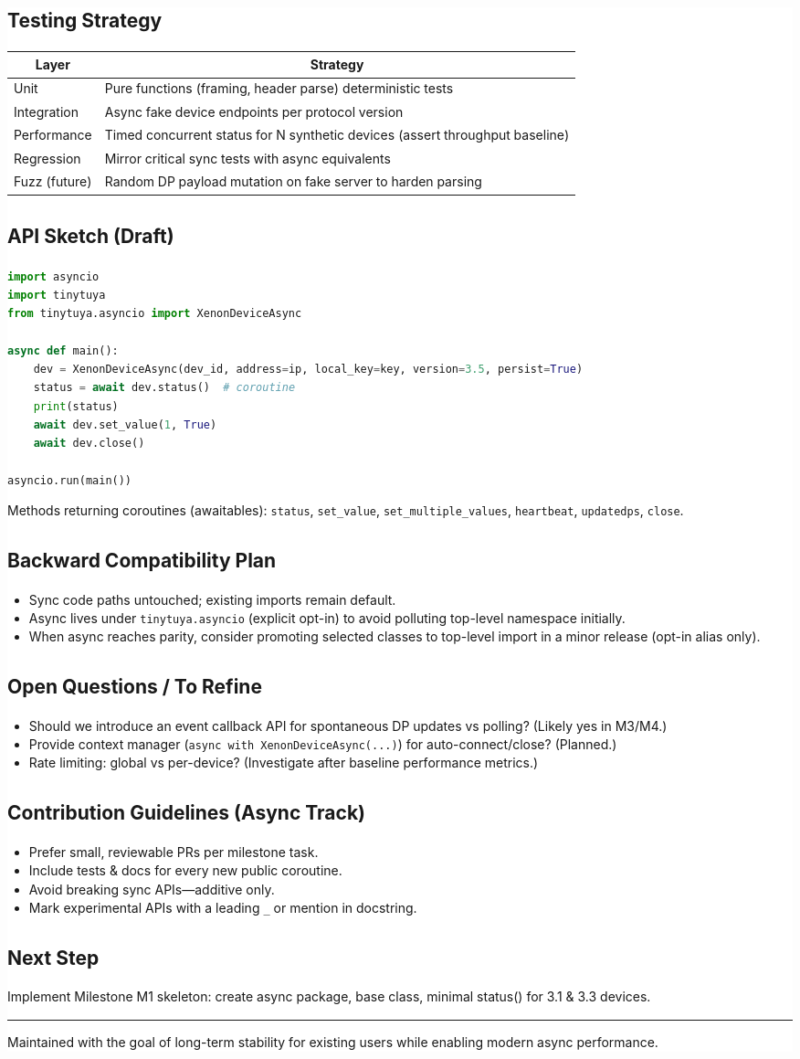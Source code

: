 ## Testing Strategy
| Layer | Strategy |
|-------|----------|
| Unit | Pure functions (framing, header parse) deterministic tests |
| Integration | Async fake device endpoints per protocol version |
| Performance | Timed concurrent status for N synthetic devices (assert throughput baseline) |
| Regression | Mirror critical sync tests with async equivalents |
| Fuzz (future) | Random DP payload mutation on fake server to harden parsing |

## API Sketch (Draft)
```python
import asyncio
import tinytuya
from tinytuya.asyncio import XenonDeviceAsync

async def main():
    dev = XenonDeviceAsync(dev_id, address=ip, local_key=key, version=3.5, persist=True)
    status = await dev.status()  # coroutine
    print(status)
    await dev.set_value(1, True)
    await dev.close()

asyncio.run(main())
```
Methods returning coroutines (awaitables): `status`, `set_value`, `set_multiple_values`, `heartbeat`, `updatedps`, `close`.

## Backward Compatibility Plan
* Sync code paths untouched; existing imports remain default.
* Async lives under `tinytuya.asyncio` (explicit opt-in) to avoid polluting top-level namespace initially.
* When async reaches parity, consider promoting selected classes to top-level import in a minor release (opt-in alias only).

## Open Questions / To Refine
- Should we introduce an event callback API for spontaneous DP updates vs polling? (Likely yes in M3/M4.)
- Provide context manager (`async with XenonDeviceAsync(...)`) for auto-connect/close? (Planned.)
- Rate limiting: global vs per-device? (Investigate after baseline performance metrics.)

## Contribution Guidelines (Async Track)
* Prefer small, reviewable PRs per milestone task.
* Include tests & docs for every new public coroutine.
* Avoid breaking sync APIs—additive only.
* Mark experimental APIs with a leading `_` or mention in docstring.

## Next Step
Implement Milestone M1 skeleton: create async package, base class, minimal status() for 3.1 & 3.3 devices.

---
Maintained with the goal of long-term stability for existing users while enabling modern async performance.
